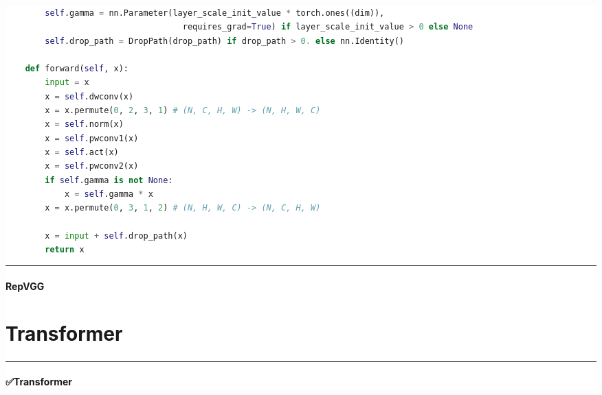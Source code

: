 ```python
        self.gamma = nn.Parameter(layer_scale_init_value * torch.ones((dim)), 
                                    requires_grad=True) if layer_scale_init_value > 0 else None
        self.drop_path = DropPath(drop_path) if drop_path > 0. else nn.Identity()

    def forward(self, x):
        input = x
        x = self.dwconv(x)
        x = x.permute(0, 2, 3, 1) # (N, C, H, W) -> (N, H, W, C)
        x = self.norm(x)
        x = self.pwconv1(x)
        x = self.act(x)
        x = self.pwconv2(x)
        if self.gamma is not None:
            x = self.gamma * x
        x = x.permute(0, 3, 1, 2) # (N, H, W, C) -> (N, C, H, W)

        x = input + self.drop_path(x)
        return x
```



------

#### RepVGG



# Transformer



------

#### ✅Transformer
